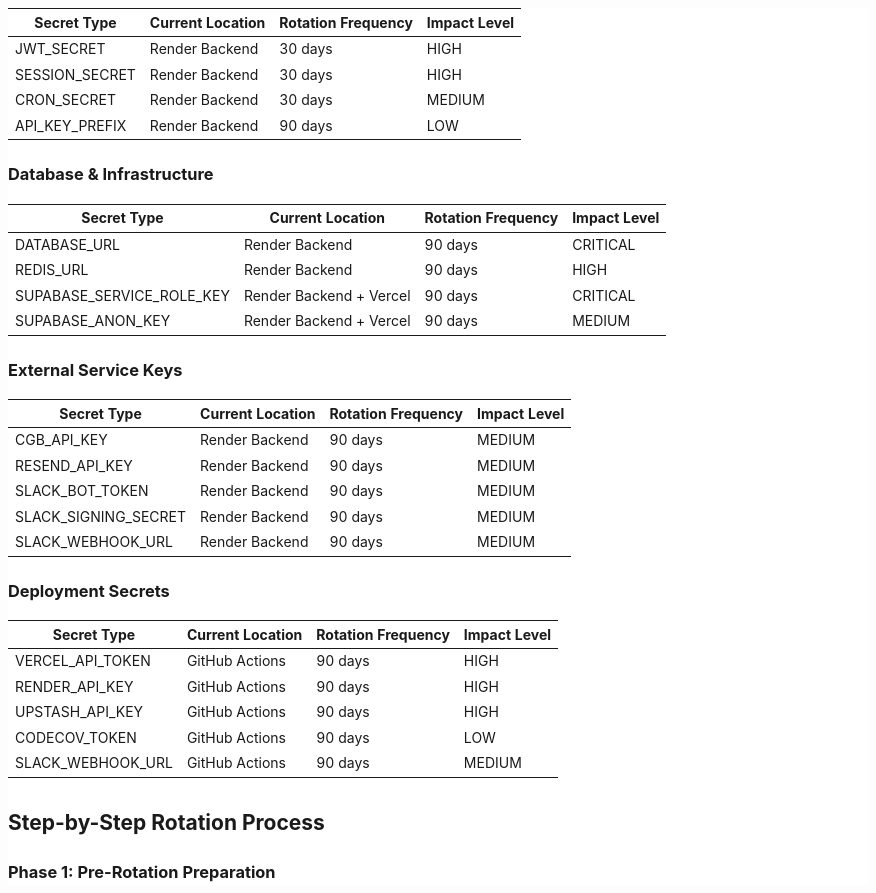 | Secret Type    | Current Location | Rotation Frequency | Impact Level |
| -------------- | ---------------- | ------------------ | ------------ |
| JWT_SECRET     | Render Backend   | 30 days            | HIGH         |
| SESSION_SECRET | Render Backend   | 30 days            | HIGH         |
| CRON_SECRET    | Render Backend   | 30 days            | MEDIUM       |
| API_KEY_PREFIX | Render Backend   | 90 days            | LOW          |

### Database & Infrastructure

| Secret Type               | Current Location        | Rotation Frequency | Impact Level |
| ------------------------- | ----------------------- | ------------------ | ------------ |
| DATABASE_URL              | Render Backend          | 90 days            | CRITICAL     |
| REDIS_URL                 | Render Backend          | 90 days            | HIGH         |
| SUPABASE_SERVICE_ROLE_KEY | Render Backend + Vercel | 90 days            | CRITICAL     |
| SUPABASE_ANON_KEY         | Render Backend + Vercel | 90 days            | MEDIUM       |

### External Service Keys

| Secret Type          | Current Location | Rotation Frequency | Impact Level |
| -------------------- | ---------------- | ------------------ | ------------ |
| CGB_API_KEY          | Render Backend   | 90 days            | MEDIUM       |
| RESEND_API_KEY       | Render Backend   | 90 days            | MEDIUM       |
| SLACK_BOT_TOKEN      | Render Backend   | 90 days            | MEDIUM       |
| SLACK_SIGNING_SECRET | Render Backend   | 90 days            | MEDIUM       |
| SLACK_WEBHOOK_URL    | Render Backend   | 90 days            | MEDIUM       |

### Deployment Secrets

| Secret Type       | Current Location | Rotation Frequency | Impact Level |
| ----------------- | ---------------- | ------------------ | ------------ |
| VERCEL_API_TOKEN  | GitHub Actions   | 90 days            | HIGH         |
| RENDER_API_KEY    | GitHub Actions   | 90 days            | HIGH         |
| UPSTASH_API_KEY   | GitHub Actions   | 90 days            | HIGH         |
| CODECOV_TOKEN     | GitHub Actions   | 90 days            | LOW          |
| SLACK_WEBHOOK_URL | GitHub Actions   | 90 days            | MEDIUM       |

## Step-by-Step Rotation Process

### Phase 1: Pre-Rotation Preparation
